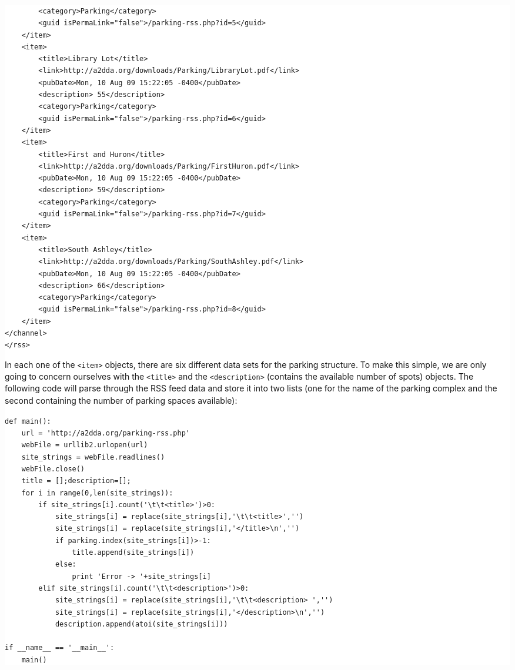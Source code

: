 ```
        <category>Parking</category>
        <guid isPermaLink="false">/parking-rss.php?id=5</guid>
    </item>
    <item>
        <title>Library Lot</title>
        <link>http://a2dda.org/downloads/Parking/LibraryLot.pdf</link>
        <pubDate>Mon, 10 Aug 09 15:22:05 -0400</pubDate>
        <description> 55</description>
        <category>Parking</category>
        <guid isPermaLink="false">/parking-rss.php?id=6</guid>
    </item>
    <item>
        <title>First and Huron</title>
        <link>http://a2dda.org/downloads/Parking/FirstHuron.pdf</link>
        <pubDate>Mon, 10 Aug 09 15:22:05 -0400</pubDate>
        <description> 59</description>
        <category>Parking</category>
        <guid isPermaLink="false">/parking-rss.php?id=7</guid>
    </item>
    <item>
        <title>South Ashley</title>
        <link>http://a2dda.org/downloads/Parking/SouthAshley.pdf</link>
        <pubDate>Mon, 10 Aug 09 15:22:05 -0400</pubDate>
        <description> 66</description>
        <category>Parking</category>
        <guid isPermaLink="false">/parking-rss.php?id=8</guid>
    </item>
</channel>
</rss>
```

In each one of the `<item>` objects, there are six different data sets for the parking structure. To make this simple, we are only going to concern ourselves with the `<title>` and the `<description>` (contains the available number of spots) objects. The following code will parse through the RSS feed data and store it into two lists (one for the name of the parking complex and the second containing the number of parking spaces available):

```
def main():
    url = 'http://a2dda.org/parking-rss.php'
    webFile = urllib2.urlopen(url)
    site_strings = webFile.readlines()
    webFile.close()
    title = [];description=[];
    for i in range(0,len(site_strings)):
        if site_strings[i].count('\t\t<title>')>0:
            site_strings[i] = replace(site_strings[i],'\t\t<title>','')
            site_strings[i] = replace(site_strings[i],'</title>\n','')
            if parking.index(site_strings[i])>-1:
                title.append(site_strings[i])
            else:
                print 'Error -> '+site_strings[i]
        elif site_strings[i].count('\t\t<description>')>0:
            site_strings[i] = replace(site_strings[i],'\t\t<description> ','')
            site_strings[i] = replace(site_strings[i],'</description>\n','')
            description.append(atoi(site_strings[i]))

if __name__ == '__main__':
    main()
```
